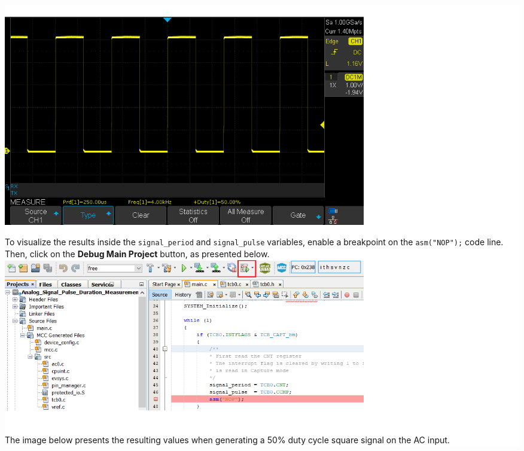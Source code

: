 <br><img src="images/output.png" width="600">

To visualize the results inside the `signal_period` and `signal_pulse` variables, enable a breakpoint on the `asm("NOP");` code line. Then, click on the **Debug Main Project** button, as presented below.
<br><img src="images/debug_main_project.png" width="600">

<br>The image below presents the resulting values when generating a 50% duty cycle square signal on the AC input.
